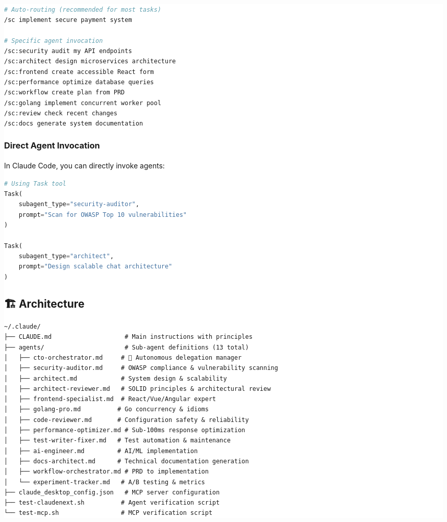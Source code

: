 ```bash
# Auto-routing (recommended for most tasks)
/sc implement secure payment system

# Specific agent invocation
/sc:security audit my API endpoints
/sc:architect design microservices architecture
/sc:frontend create accessible React form
/sc:performance optimize database queries
/sc:workflow create plan from PRD
/sc:golang implement concurrent worker pool
/sc:review check recent changes
/sc:docs generate system documentation
```

### Direct Agent Invocation

In Claude Code, you can directly invoke agents:

```python
# Using Task tool
Task(
    subagent_type="security-auditor",
    prompt="Scan for OWASP Top 10 vulnerabilities"
)

Task(
    subagent_type="architect",
    prompt="Design scalable chat architecture"
)
```

## 🏗️ Architecture

```
~/.claude/
├── CLAUDE.md                    # Main instructions with principles
├── agents/                      # Sub-agent definitions (13 total)
│   ├── cto-orchestrator.md     # 🎯 Autonomous delegation manager
│   ├── security-auditor.md     # OWASP compliance & vulnerability scanning
│   ├── architect.md            # System design & scalability
│   ├── architect-reviewer.md   # SOLID principles & architectural review
│   ├── frontend-specialist.md  # React/Vue/Angular expert
│   ├── golang-pro.md          # Go concurrency & idioms
│   ├── code-reviewer.md       # Configuration safety & reliability
│   ├── performance-optimizer.md # Sub-100ms response optimization
│   ├── test-writer-fixer.md   # Test automation & maintenance
│   ├── ai-engineer.md         # AI/ML implementation
│   ├── docs-architect.md      # Technical documentation generation
│   ├── workflow-orchestrator.md # PRD to implementation
│   └── experiment-tracker.md   # A/B testing & metrics
├── claude_desktop_config.json   # MCP server configuration
├── test-claudenext.sh          # Agent verification script
└── test-mcp.sh                 # MCP verification script
```
